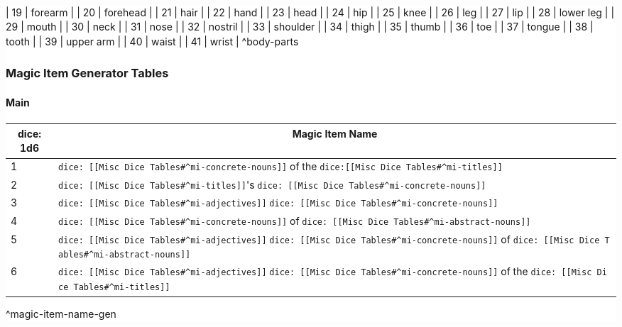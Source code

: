 | 19         | forearm    |
| 20         | forehead   |
| 21         | hair       |
| 22         | hand       |
| 23         | head       |
| 24         | hip        |
| 25         | knee       |
| 26         | leg        |
| 27         | lip        |
| 28         | lower leg  |
| 29         | mouth      |
| 30         | neck       |
| 31         | nose       |
| 32         | nostril    |
| 33         | shoulder   |
| 34         | thigh      |
| 35         | thumb      |
| 36         | toe        |
| 37         | tongue     |
| 38         | tooth      |
| 39         | upper arm  |
| 40         | waist      |
| 41         | wrist      |
^body-parts


### Magic Item Generator Tables
#### Main
| dice: 1d6 | Magic Item Name                                                                                                                 |
| --------- | ------------------------------------------------------------------------------------------------------------------------------- |
| 1         | `dice: [[Misc Dice Tables#^mi-concrete-nouns]]` of the `dice:[[Misc Dice Tables#^mi-titles]]`                                             |
| 2         | `dice: [[Misc Dice Tables#^mi-titles]]`'s `dice: [[Misc Dice Tables#^mi-concrete-nouns]]`                                                 |
| 3         | `dice: [[Misc Dice Tables#^mi-adjectives]]` `dice: [[Misc Dice Tables#^mi-concrete-nouns]]`                                               |
| 4         | `dice: [[Misc Dice Tables#^mi-concrete-nouns]]` of `dice: [[Misc Dice Tables#^mi-abstract-nouns]]`                                        |
| 5         | `dice: [[Misc Dice Tables#^mi-adjectives]]` `dice: [[Misc Dice Tables#^mi-concrete-nouns]]` of `dice: [[Misc Dice Tables#^mi-abstract-nouns]]` |
| 6         | `dice: [[Misc Dice Tables#^mi-adjectives]]` `dice: [[Misc Dice Tables#^mi-concrete-nouns]]` of the `dice: [[Misc Dice Tables#^mi-titles]]`     |
^magic-item-name-gen

